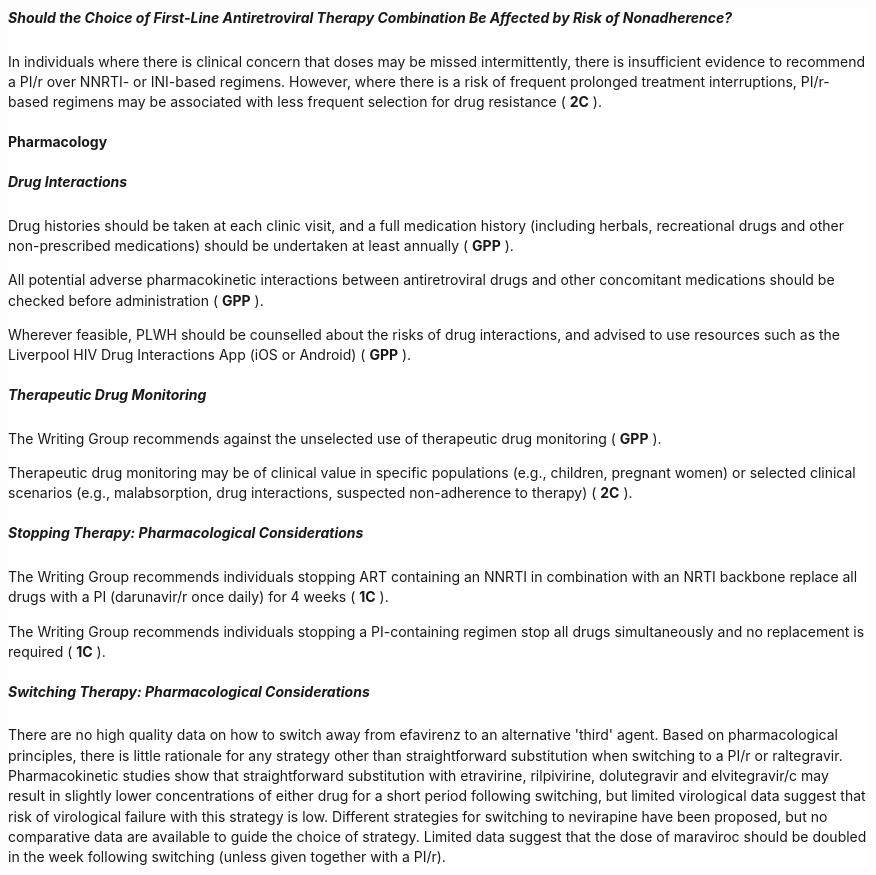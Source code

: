 
#####  Should the Choice of First-Line Antiretroviral Therapy Combination Be Affected by Risk of Nonadherence? 


In individuals where there is clinical concern that doses may be missed intermittently, there is insufficient evidence to recommend a PI/r over NNRTI- or INI-based regimens. However, where there is a risk of frequent prolonged treatment interruptions, PI/r-based regimens may be associated with less frequent selection for drug resistance ( **2C** ). 


####  Pharmacology 


#####  Drug Interactions 


Drug histories should be taken at each clinic visit, and a full medication history (including herbals, recreational drugs and other non-prescribed medications) should be undertaken at least annually ( **GPP** ). 


All potential adverse pharmacokinetic interactions between antiretroviral drugs and other concomitant medications should be checked before administration ( **GPP** ). 


Wherever feasible, PLWH should be counselled about the risks of drug interactions, and advised to use resources such as the Liverpool HIV Drug Interactions App (iOS or Android) ( **GPP** ). 


#####  Therapeutic Drug Monitoring 


The Writing Group recommends against the unselected use of therapeutic drug monitoring ( **GPP** ). 


Therapeutic drug monitoring may be of clinical value in specific populations (e.g., children, pregnant women) or selected clinical scenarios (e.g., malabsorption, drug interactions, suspected non-­adherence to therapy) ( **2C** ). 


#####  Stopping Therapy: Pharmacological Considerations 


The Writing Group recommends individuals stopping ART containing an NNRTI in combination with an NRTI backbone replace all drugs with a PI (darunavir/r once daily) for 4 weeks ( **1C** ). 


The Writing Group recommends individuals stopping a PI-containing regimen stop all drugs simultaneously and no replacement is required ( **1C** ). 


#####  Switching Therapy: Pharmacological Considerations 


There are no high quality data on how to switch away from efavirenz to an alternative 'third' agent. Based on pharmacological principles, there is little rationale for any strategy other than straightforward substitution when switching to a PI/r or raltegravir. Pharmacokinetic studies show that straightforward substitution with etravirine, rilpivirine, dolutegravir and elvitegravir/c may result in slightly lower concentrations of either drug for a short period following switching, but limited virological data suggest that risk of virological failure with this strategy is low. Different strategies for switching to nevirapine have been proposed, but no comparative data are available to guide the choice of strategy. Limited data suggest that the dose of maraviroc should be doubled in the week following switching (unless given together with a PI/r). 
